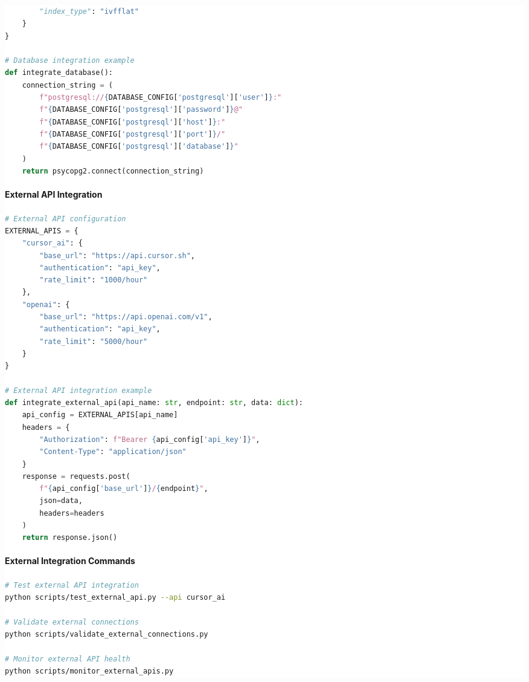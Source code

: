 ```python
        "index_type": "ivfflat"
    }
}

# Database integration example
def integrate_database():
    connection_string = (
        f"postgresql://{DATABASE_CONFIG['postgresql']['user']}:"
        f"{DATABASE_CONFIG['postgresql']['password']}@"
        f"{DATABASE_CONFIG['postgresql']['host']}:"
        f"{DATABASE_CONFIG['postgresql']['port']}/"
        f"{DATABASE_CONFIG['postgresql']['database']}"
    )
    return psycopg2.connect(connection_string)
```

#### **External API Integration**
```python
# External API configuration
EXTERNAL_APIS = {
    "cursor_ai": {
        "base_url": "https://api.cursor.sh",
        "authentication": "api_key",
        "rate_limit": "1000/hour"
    },
    "openai": {
        "base_url": "https://api.openai.com/v1",
        "authentication": "api_key",
        "rate_limit": "5000/hour"
    }
}

# External API integration example
def integrate_external_api(api_name: str, endpoint: str, data: dict):
    api_config = EXTERNAL_APIS[api_name]
    headers = {
        "Authorization": f"Bearer {api_config['api_key']}",
        "Content-Type": "application/json"
    }
    response = requests.post(
        f"{api_config['base_url']}/{endpoint}",
        json=data,
        headers=headers
    )
    return response.json()
```

#### **External Integration Commands**
```bash
# Test external API integration
python scripts/test_external_api.py --api cursor_ai

# Validate external connections
python scripts/validate_external_connections.py

# Monitor external API health
python scripts/monitor_external_apis.py
```
